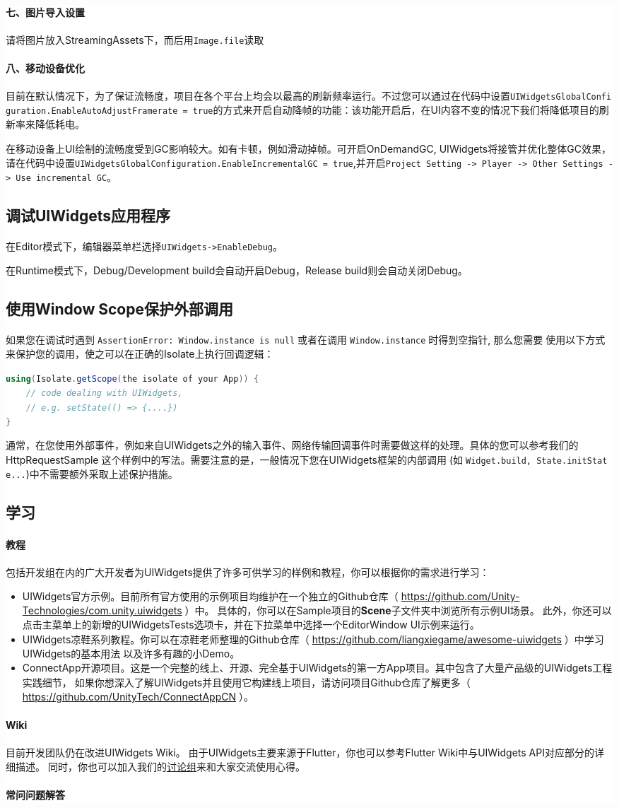 #### 七、图片导入设置
请将图片放入StreamingAssets下，而后用```Image.file```读取

#### 八、移动设备优化
目前在默认情况下，为了保证流畅度，项目在各个平台上均会以最高的刷新频率运行。不过您可以通过在代码中设置```UIWidgetsGlobalConfiguration.EnableAutoAdjustFramerate = true```的方式来开启自动降帧的功能：该功能开启后，在UI内容不变的情况下我们将降低项目的刷新率来降低耗电。

在移动设备上UI绘制的流畅度受到GC影响较大。如有卡顿，例如滑动掉帧。可开启OnDemandGC, UIWidgets将接管并优化整体GC效果，请在代码中设置```UIWidgetsGlobalConfiguration.EnableIncrementalGC = true```,并开启```Project Setting -> Player -> Other Settings -> Use incremental GC```。

## 调试UIWidgets应用程序

在Editor模式下，编辑器菜单栏选择```UIWidgets->EnableDebug```。

在Runtime模式下，Debug/Development build会自动开启Debug，Release build则会自动关闭Debug。

## 使用Window Scope保护外部调用
如果您在调试时遇到 `AssertionError: Window.instance is null` 或者在调用 `Window.instance` 时得到空指针, 那么您需要
使用以下方式来保护您的调用，使之可以在正确的Isolate上执行回调逻辑：
```csharp
using(Isolate.getScope(the isolate of your App)) {
    // code dealing with UIWidgets,
    // e.g. setState(() => {....})
}
```

通常，在您使用外部事件，例如来自UIWidgets之外的输入事件、网络传输回调事件时需要做这样的处理。具体的您可以参考我们的 HttpRequestSample 这个样例中的写法。需要注意的是，一般情况下您在UIWidgets框架的内部调用 (如 `Widget.build, State.initState...`)中不需要额外采取上述保护措施。

## 学习

#### 教程

包括开发组在内的广大开发者为UIWidgets提供了许多可供学习的样例和教程，你可以根据你的需求进行学习：
- UIWidgets官方示例。目前所有官方使用的示例项目均维护在一个独立的Github仓库（ https://github.com/Unity-Technologies/com.unity.uiwidgets ）中。
具体的，你可以在Sample项目的**Scene**子文件夹中浏览所有示例UI场景。
此外，你还可以点击主菜单上的新增的UIWidgetsTests选项卡，并在下拉菜单中选择一个EditorWindow UI示例来运行。
- UIWidgets凉鞋系列教程。你可以在凉鞋老师整理的Github仓库（ https://github.com/liangxiegame/awesome-uiwidgets ）中学习UIWidgets的基本用法
以及许多有趣的小Demo。
- ConnectApp开源项目。这是一个完整的线上、开源、完全基于UIWidgets的第一方App项目。其中包含了大量产品级的UIWidgets工程实践细节，
如果你想深入了解UIWidgets并且使用它构建线上项目，请访问项目Github仓库了解更多（ https://github.com/UnityTech/ConnectAppCN ）。

#### Wiki

目前开发团队仍在改进UIWidgets Wiki。 由于UIWidgets主要来源于Flutter，你也可以参考Flutter Wiki中与UIWidgets API对应部分的详细描述。
同时，你也可以加入我们的[讨论组](https://unity.cn/plate/uiwidgets)来和大家交流使用心得。

#### 常问问题解答
